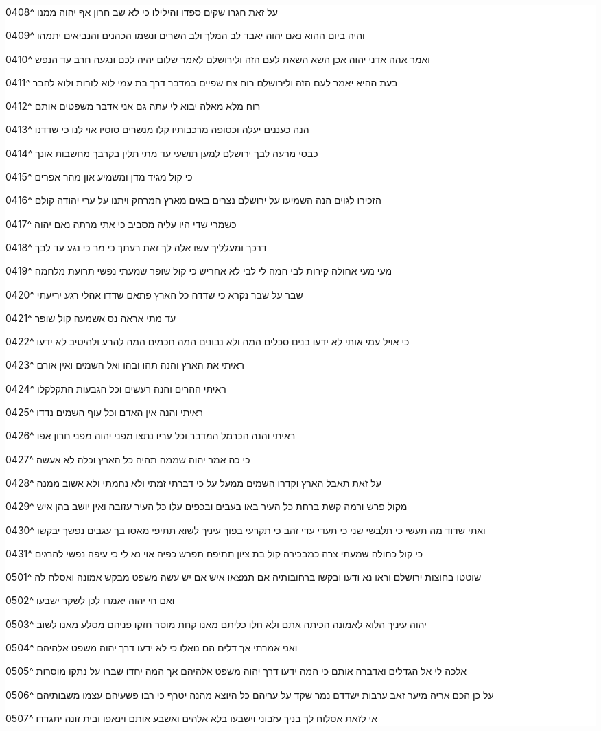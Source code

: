 על זאת חגרו שקים ספדו והילילו כי לא שב חרון אף יהוה ממנו ^0408

והיה ביום ההוא נאם יהוה יאבד לב המלך ולב השרים ונשמו הכהנים והנביאים יתמהו ^0409

ואמר אהה אדני יהוה אכן השא השאת לעם הזה ולירושלם לאמר שלום יהיה לכם ונגעה חרב עד הנפש ^0410

בעת ההיא יאמר לעם הזה ולירושלם רוח צח שפיים במדבר דרך בת עמי לוא לזרות ולוא להבר ^0411

רוח מלא מאלה יבוא לי עתה גם אני אדבר משפטים אותם ^0412

הנה כעננים יעלה וכסופה מרכבותיו קלו מנשרים סוסיו אוי לנו כי שדדנו ^0413

כבסי מרעה לבך ירושלם למען תושעי עד מתי תלין בקרבך מחשבות אונך ^0414

כי קול מגיד מדן ומשמיע און מהר אפרים ^0415

הזכירו לגוים הנה השמיעו על ירושלם נצרים באים מארץ המרחק ויתנו על ערי יהודה קולם ^0416

כשמרי שדי היו עליה מסביב כי אתי מרתה נאם יהוה ^0417

דרכך ומעלליך עשו אלה לך זאת רעתך כי מר כי נגע עד לבך ^0418

מעי מעי אחולה קירות לבי המה לי לבי לא אחריש כי קול שופר שמעתי נפשי תרועת מלחמה ^0419

שבר על שבר נקרא כי שדדה כל הארץ פתאם שדדו אהלי רגע יריעתי ^0420

עד מתי אראה נס אשמעה קול שופר ^0421

כי אויל עמי אותי לא ידעו בנים סכלים המה ולא נבונים המה חכמים המה להרע ולהיטיב לא ידעו ^0422

ראיתי את הארץ והנה תהו ובהו ואל השמים ואין אורם ^0423

ראיתי ההרים והנה רעשים וכל הגבעות התקלקלו ^0424

ראיתי והנה אין האדם וכל עוף השמים נדדו ^0425

ראיתי והנה הכרמל המדבר וכל עריו נתצו מפני יהוה מפני חרון אפו ^0426

כי כה אמר יהוה שממה תהיה כל הארץ וכלה לא אעשה ^0427

על זאת תאבל הארץ וקדרו השמים ממעל על כי דברתי זמתי ולא נחמתי ולא אשוב ממנה ^0428

מקול פרש ורמה קשת ברחת כל העיר באו בעבים ובכפים עלו כל העיר עזובה ואין יושב בהן איש ^0429

ואתי שדוד מה תעשי כי תלבשי שני כי תעדי עדי זהב כי תקרעי בפוך עיניך לשוא תתיפי מאסו בך עגבים נפשך יבקשו ^0430

כי קול כחולה שמעתי צרה כמבכירה קול בת ציון תתיפח תפרש כפיה אוי נא לי כי עיפה נפשי להרגים ^0431

שוטטו בחוצות ירושלם וראו נא ודעו ובקשו ברחובותיה אם תמצאו איש אם יש עשה משפט מבקש אמונה ואסלח לה ^0501

ואם חי יהוה יאמרו לכן לשקר ישבעו ^0502

יהוה עיניך הלוא לאמונה הכיתה אתם ולא חלו כליתם מאנו קחת מוסר חזקו פניהם מסלע מאנו לשוב ^0503

ואני אמרתי אך דלים הם נואלו כי לא ידעו דרך יהוה משפט אלהיהם ^0504

אלכה לי אל הגדלים ואדברה אותם כי המה ידעו דרך יהוה משפט אלהיהם אך המה יחדו שברו על נתקו מוסרות ^0505

על כן הכם אריה מיער זאב ערבות ישדדם נמר שקד על עריהם כל היוצא מהנה יטרף כי רבו פשעיהם עצמו משבותיהם ^0506

אי לזאת אסלוח לך בניך עזבוני וישבעו בלא אלהים ואשבע אותם וינאפו ובית זונה יתגדדו ^0507
